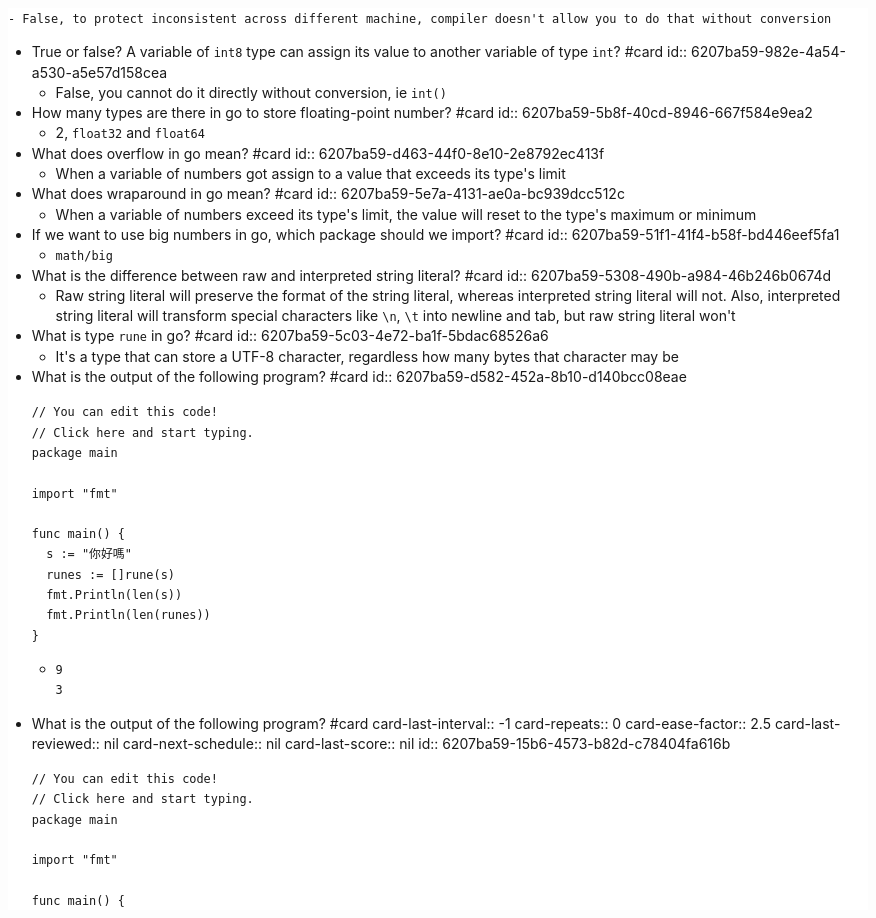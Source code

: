 	- False, to protect inconsistent across different machine, compiler doesn't allow you to do that without conversion
- True or false? A variable of `int8` type can assign its value to another variable of type `int`? #card
  id:: 6207ba59-982e-4a54-a530-a5e57d158cea
	- False, you cannot do it directly without conversion, ie `int()`
- How many types are there in go to store floating-point number? #card
  id:: 6207ba59-5b8f-40cd-8946-667f584e9ea2
	- 2, `float32` and `float64`
- What does overflow in go mean? #card
  id:: 6207ba59-d463-44f0-8e10-2e8792ec413f
	- When a variable of numbers got assign to a value that exceeds its type's limit
- What does wraparound in go mean? #card
  id:: 6207ba59-5e7a-4131-ae0a-bc939dcc512c
	- When a variable of numbers exceed its type's limit, the value will reset to the type's maximum or minimum
- If we want to use big numbers in go, which package should we import? #card
  id:: 6207ba59-51f1-41f4-b58f-bd446eef5fa1
	- `math/big`
- What is the difference between raw and interpreted string literal? #card
  id:: 6207ba59-5308-490b-a984-46b246b0674d
	- Raw string literal will preserve the format of the string literal, whereas interpreted string literal will not. Also, interpreted string literal will transform special characters like `\n`, `\t` into newline and tab, but raw string literal won't
- What is type `rune` in go? #card
  id:: 6207ba59-5c03-4e72-ba1f-5bdac68526a6
	- It's a type that can store a UTF-8 character, regardless how many bytes that character may be
- What is the output of the following program? #card
  id:: 6207ba59-d582-452a-8b10-d140bcc08eae
  ```golang
  // You can edit this code!
  // Click here and start typing.
  package main
  
  import "fmt"
  
  func main() {
  	s := "你好嗎"
  	runes := []rune(s)
  	fmt.Println(len(s))
  	fmt.Println(len(runes))
  }
  
  ```
	- ```bash
	  9
	  3
	  ```
- What is the output of the following program? #card
  card-last-interval:: -1
  card-repeats:: 0
  card-ease-factor:: 2.5
  card-last-reviewed:: nil
  card-next-schedule:: nil
  card-last-score:: nil
  id:: 6207ba59-15b6-4573-b82d-c78404fa616b
  ```golang
  // You can edit this code!
  // Click here and start typing.
  package main
  
  import "fmt"
  
  func main() {
  ```